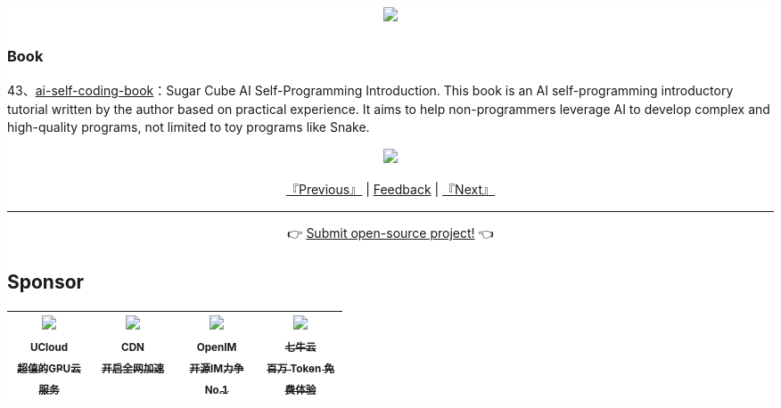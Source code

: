 <p align="center"><img src='https://raw.githubusercontent.com/521xueweihan/img4/master/hellogithub/107/726300407.png' style="max-width:80%; max-height=80%;"></img></p>

### Book
43、[ai-self-coding-book](https://hellogithub.com/en/periodical/statistics/click?target=https://github.com/easychen/ai-self-coding-book)：Sugar Cube AI Self-Programming Introduction. This book is an AI self-programming introductory tutorial written by the author based on practical experience. It aims to help non-programmers leverage AI to develop complex and high-quality programs, not limited to toy programs like Snake.

<p align="center"><img src='https://raw.githubusercontent.com/521xueweihan/img4/master/hellogithub/107/917240200.jpg' style="max-width:80%; max-height=80%;"></img></p>



<p align="center">
    <a href="https://github.com/521xueweihan/HelloGitHub/blob/master/content/en/HelloGitHub106.md">『Previous』</a> | <a href='https://github.com/521xueweihan/HelloGitHub/issues/899'>Feedback</a> | <a href="https://github.com/521xueweihan/HelloGitHub/blob/master/content/en/HelloGitHub108.md">『Next』</a>
</p>

---
<p align="center">
    👉 <a href='https://hellogithub.com/en/periodical'>Submit open-source project!</a> 👈<br>
</p>

## Sponsor


<table>
  <thead>
    <tr>
      <th align="center" style="width: 80px;">
        <a href="https://www.compshare.cn/?utm_term=logo&utm_campaign=hellogithub&utm_source=otherdsp&utm_medium=display&ytag=logo_hellogithub_otherdsp_display">          <img src="https://raw.githubusercontent.com/521xueweihan/img_logo/master/logo/ucloud.png" width="60px"><br>
          <sub>UCloud</sub><br>
          <sub>超值的GPU云服务</sub>
        </a>
      </th>
      <th align="center" style="width: 80px;">
        <a href="https://www.upyun.com/?from=hellogithub">
          <img src="https://raw.githubusercontent.com/521xueweihan/img_logo/master/logo/upyun.png" width="60px"><br>
          <sub>CDN</sub><br>
          <sub>开启全网加速</sub>
        </a>
      </th>
      <th align="center" style="width: 80px;">
        <a href="https://github.com/OpenIMSDK/Open-IM-Server">
          <img src="https://raw.githubusercontent.com/521xueweihan/img_logo/master/logo/im.png" width="60px"><br>
          <sub>OpenIM</sub><br>
          <sub>开源IM力争No.1</sub>
        </a>
      </th>
      <th align="center" style="width: 80px;">
        <a href="https://www.qiniu.com/products/ai-token-api?utm_source=hello">
          <img src="https://raw.githubusercontent.com/521xueweihan/img_logo/master/logo/qiniu.jpg" width="60px"><br>
          <sub>七牛云</sub><br>
          <sub>百万 Token 免费体验</sub>
        </a>
      </th>
    </tr>
  </thead>
</table>
